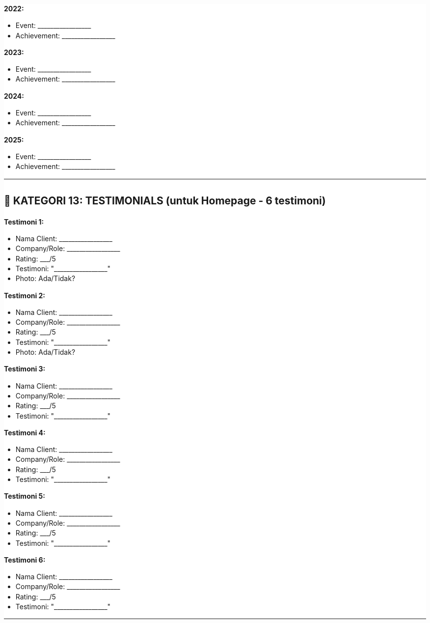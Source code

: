 **2022:**
- Event: _________________
- Achievement: _________________

**2023:**
- Event: _________________
- Achievement: _________________

**2024:**
- Event: _________________
- Achievement: _________________

**2025:**
- Event: _________________
- Achievement: _________________

---

## **💬 KATEGORI 13: TESTIMONIALS (untuk Homepage - 6 testimoni)**

**Testimoni 1:**
- Nama Client: _________________
- Company/Role: _________________
- Rating: ___/5
- Testimoni: "_________________"
- Photo: Ada/Tidak?

**Testimoni 2:**
- Nama Client: _________________
- Company/Role: _________________
- Rating: ___/5
- Testimoni: "_________________"
- Photo: Ada/Tidak?

**Testimoni 3:**
- Nama Client: _________________
- Company/Role: _________________
- Rating: ___/5
- Testimoni: "_________________"

**Testimoni 4:**
- Nama Client: _________________
- Company/Role: _________________
- Rating: ___/5
- Testimoni: "_________________"

**Testimoni 5:**
- Nama Client: _________________
- Company/Role: _________________
- Rating: ___/5
- Testimoni: "_________________"

**Testimoni 6:**
- Nama Client: _________________
- Company/Role: _________________
- Rating: ___/5
- Testimoni: "_________________"

---
